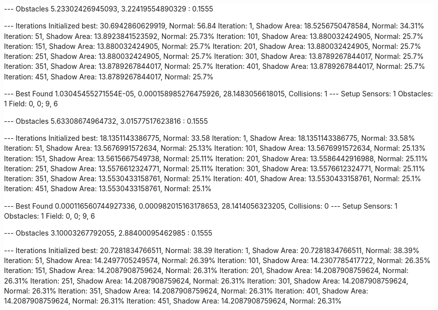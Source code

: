 --- Obstacles
5.23302426945093, 3.22419554890329 : 0.1555

--- Iterations
Initialized best: 30.6942860629919, Normal: 56.84
Iteration: 1, Shadow Area: 18.5256750478584, Normal: 34.31%
Iteration: 51, Shadow Area: 13.8923841523592, Normal: 25.73%
Iteration: 101, Shadow Area: 13.880032424905, Normal: 25.7%
Iteration: 151, Shadow Area: 13.880032424905, Normal: 25.7%
Iteration: 201, Shadow Area: 13.880032424905, Normal: 25.7%
Iteration: 251, Shadow Area: 13.880032424905, Normal: 25.7%
Iteration: 301, Shadow Area: 13.8789267844017, Normal: 25.7%
Iteration: 351, Shadow Area: 13.8789267844017, Normal: 25.7%
Iteration: 401, Shadow Area: 13.8789267844017, Normal: 25.7%
Iteration: 451, Shadow Area: 13.8789267844017, Normal: 25.7%

--- Best Found
1.03045455271554E-05, 0.000158985276475926, 28.1483056618015, 
Collisions: 1
--- Setup
Sensors: 1
Obstacles: 1
Field: 0, 0; 9, 6

--- Obstacles
5.63308674964732, 3.01577517623816 : 0.1555

--- Iterations
Initialized best: 18.1351143386775, Normal: 33.58
Iteration: 1, Shadow Area: 18.1351143386775, Normal: 33.58%
Iteration: 51, Shadow Area: 13.5676991572634, Normal: 25.13%
Iteration: 101, Shadow Area: 13.5676991572634, Normal: 25.13%
Iteration: 151, Shadow Area: 13.5615667549738, Normal: 25.11%
Iteration: 201, Shadow Area: 13.5586442916988, Normal: 25.11%
Iteration: 251, Shadow Area: 13.5576612324771, Normal: 25.11%
Iteration: 301, Shadow Area: 13.5576612324771, Normal: 25.11%
Iteration: 351, Shadow Area: 13.5530433158761, Normal: 25.1%
Iteration: 401, Shadow Area: 13.5530433158761, Normal: 25.1%
Iteration: 451, Shadow Area: 13.5530433158761, Normal: 25.1%

--- Best Found
0.000116560744927336, 0.000982015163178653, 28.1414056323205, 
Collisions: 0
--- Setup
Sensors: 1
Obstacles: 1
Field: 0, 0; 9, 6

--- Obstacles
3.10003267792055, 2.88400095462985 : 0.1555

--- Iterations
Initialized best: 20.7281834766511, Normal: 38.39
Iteration: 1, Shadow Area: 20.7281834766511, Normal: 38.39%
Iteration: 51, Shadow Area: 14.2497705249574, Normal: 26.39%
Iteration: 101, Shadow Area: 14.2307785417722, Normal: 26.35%
Iteration: 151, Shadow Area: 14.2087908759624, Normal: 26.31%
Iteration: 201, Shadow Area: 14.2087908759624, Normal: 26.31%
Iteration: 251, Shadow Area: 14.2087908759624, Normal: 26.31%
Iteration: 301, Shadow Area: 14.2087908759624, Normal: 26.31%
Iteration: 351, Shadow Area: 14.2087908759624, Normal: 26.31%
Iteration: 401, Shadow Area: 14.2087908759624, Normal: 26.31%
Iteration: 451, Shadow Area: 14.2087908759624, Normal: 26.31%
